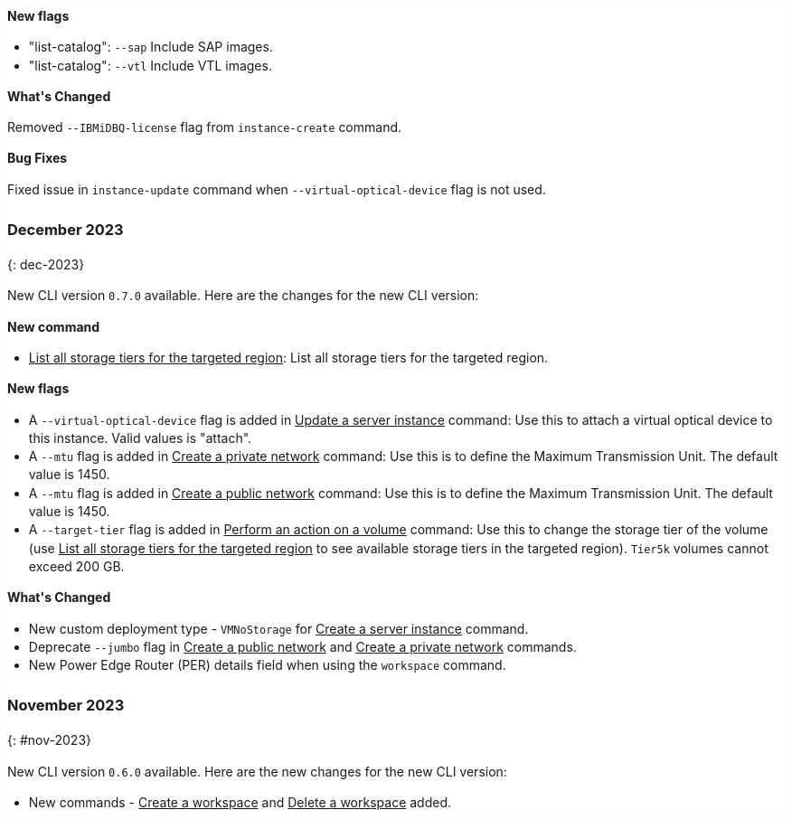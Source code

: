 **New flags**

* "list-catalog": `--sap` Include SAP images.
* "list-catalog": `--vtl` Include VTL images.

**What's Changed**

Removed `--IBMiDBQ-license` flag from `instance-create` command.

**Bug Fixes**

Fixed issue in `instance-update` command when `--virtual-optical-device` flag is not used.

### December 2023
{: dec-2023}

New CLI version `0.7.0` available. Here are the changes for the new CLI version:

**New command**

- [List all storage tiers for the targeted region](/docs/power-iaas-cli-plugin?topic=power-iaas-cli-plugin-power-iaas-cli-reference#ibmcloud-pi-storage-tiers): List all storage tiers for the targeted region.

**New flags**

- A `--virtual-optical-device` flag is added in [Update a server instance](/docs/power-iaas-cli-plugin?topic=power-iaas-cli-plugin-power-iaas-cli-reference#ibmcloud-pi-instance-update) command: Use this to attach a virtual optical device to this instance. Valid values is "attach".
- A `--mtu` flag is added in [Create a private network](/docs/power-iaas-cli-plugin?topic=power-iaas-cli-plugin-power-iaas-cli-reference#ibmcloud-pi-network-create-private) command: Use this is to define the Maximum Transmission Unit. The default value is 1450.
- A `--mtu` flag is added in [Create a public network](/docs/power-iaas-cli-plugin?topic=power-iaas-cli-plugin-power-iaas-cli-reference#ibmcloud-pi-network-create-public) command: Use this is to define the Maximum Transmission Unit. The default value is 1450.
- A `--target-tier` flag is added in [Perform an action on a volume](/docs/power-iaas-cli-plugin?topic=power-iaas-cli-plugin-power-iaas-cli-reference#ibmcloud-pi-volume-action) command:  Use this to change the storage tier of the volume (use [List all storage tiers for the targeted region](/docs/power-iaas-cli-plugin?topic=power-iaas-cli-plugin-power-iaas-cli-reference#ibmcloud-pi-storage-tiers) to see available storage tiers in the targeted region). `Tier5k` volumes cannot exceed 200 GB.
 

**What's Changed**

- New custom deployment type - `VMNoStorage` for [Create a server instance](/docs/power-iaas-cli-plugin?topic=power-iaas-cli-plugin-power-iaas-cli-reference#ibmcloud-pi-instance-create) command.
- Deprecate `--jumbo` flag in [Create a public network](/docs/power-iaas-cli-plugin?topic=power-iaas-cli-plugin-power-iaas-cli-reference#ibmcloud-pi-network-create-public) and [Create a private network](/docs/power-iaas-cli-plugin?topic=power-iaas-cli-plugin-power-iaas-cli-reference#ibmcloud-pi-network-create-private) commands.
- New Power Edge Router (PER) details field when using the `workspace` command.

### November 2023
{: #nov-2023}

New CLI version `0.6.0` available. Here are the new changes for the new CLI version:
   * New commands - [Create a workspace](/docs/power-iaas-cli-plugin?topic=power-iaas-cli-plugin-power-iaas-cli-reference#ibmcloud-pi-workspace-create) and [Delete a workspace](/docs/power-iaas-cli-plugin?topic=power-iaas-cli-plugin-power-iaas-cli-reference#ibmcloud-pi-workspace-delete) added.
  
